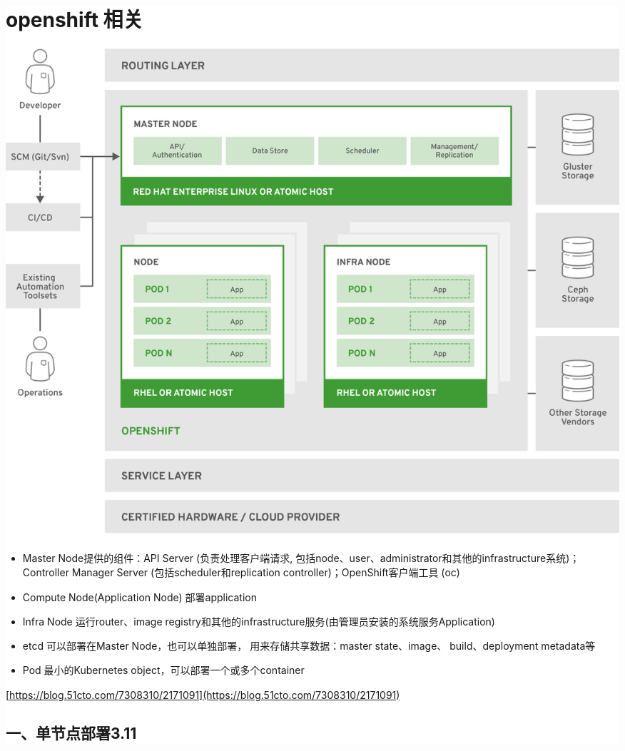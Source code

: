 # openshift 相关

![openshift](../../imgs/openshift.png)

* Master Node提供的组件：API Server (负责处理客户端请求, 包括node、user、administrator和其他的infrastructure系统)；Controller Manager Server (包括scheduler和replication controller)；OpenShift客户端工具 (oc)

* Compute Node(Application Node) 部署application
* Infra Node 运行router、image registry和其他的infrastructure服务(由管理员安装的系统服务Application)
* etcd 可以部署在Master Node，也可以单独部署， 用来存储共享数据：master state、image、 build、deployment metadata等
* Pod 最小的Kubernetes object，可以部署一个或多个container

[https://blog.51cto.com/7308310/2171091](https://blog.51cto.com/7308310/2171091)

## 一、单节点部署3.11
